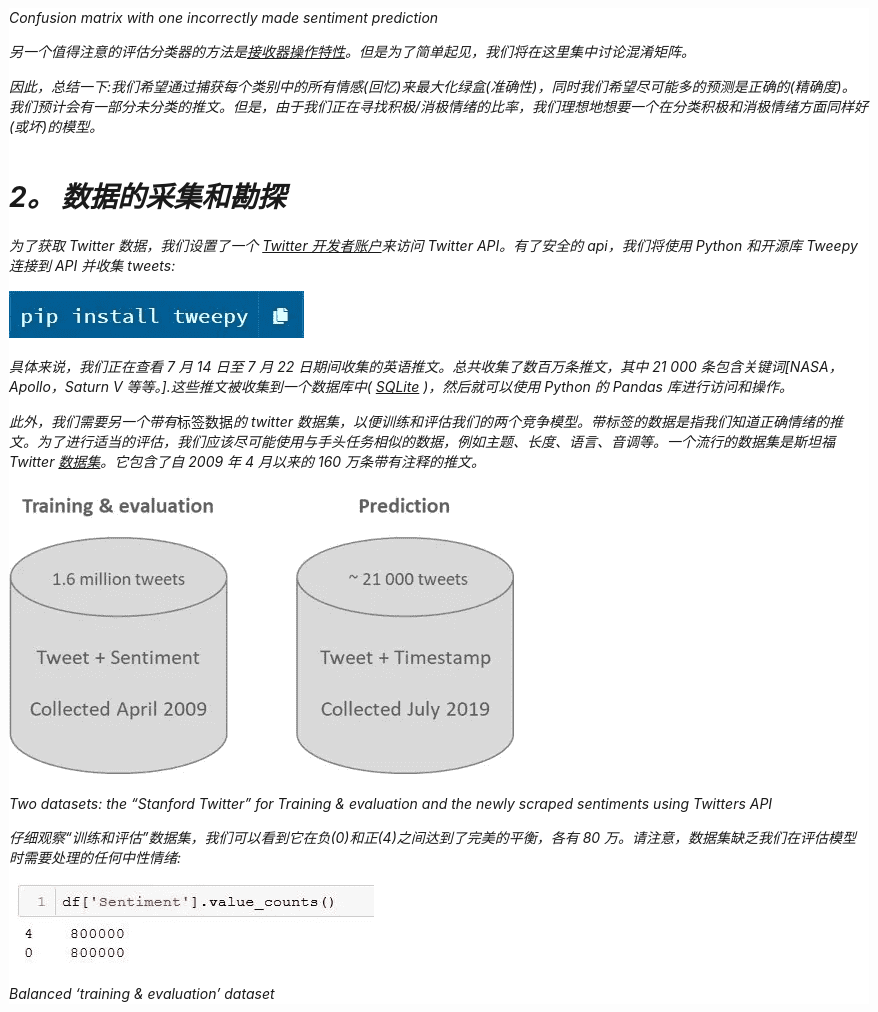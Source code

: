 *Confusion matrix with one incorrectly made sentiment prediction*

*另一个值得注意的评估分类器的方法是[接收器操作特性](https://en.wikipedia.org/wiki/Receiver_operating_characteristic)。但是为了简单起见，我们将在这里集中讨论混淆矩阵。*

*因此，总结一下:我们希望通过捕获每个类别中的所有情感(回忆)来最大化绿盒(准确性)，同时我们希望尽可能多的预测是正确的(精确度)。我们预计会有一部分未分类的推文。但是，由于我们正在寻找积极/消极情绪的比率，我们理想地想要一个在分类积极和消极情绪方面同样好(或坏)的模型。*

# ***2。** **数据的采集和勘探***

*为了获取 Twitter 数据，我们设置了一个 [Twitter 开发者账户](https://developer.twitter.com/)来访问 Twitter API。有了安全的 api，我们将使用 Python 和开源库 Tweepy 连接到 API 并收集 tweets:*

*![](img/87034ad343ea30ed0453198770e1129f.png)*

*具体来说，我们正在查看 7 月 14 日至 7 月 22 日期间收集的英语推文。总共收集了数百万条推文，其中 21 000 条包含关键词[NASA，Apollo，Saturn V 等等。].这些推文被收集到一个数据库中( [SQLite](https://sqlite.org/index.html) )，然后就可以使用 Python 的 Pandas 库进行访问和操作。*

*此外，我们需要另一个带有*标签数据*的 twitter 数据集，以便训练和评估我们的两个竞争模型。带标签的数据是指我们知道正确情绪的推文。为了进行适当的评估，我们应该尽可能使用与手头任务相似的数据，例如主题、长度、语言、音调等。一个流行的数据集是斯坦福 Twitter [数据集](http://cs.stanford.edu/people/alecmgo/trainingandtestdata.zip)。它包含了自 2009 年 4 月以来的 160 万条带有注释的推文。*

*![](img/401d340cf44ac8bdde37950247ad7afe.png)*

*Two datasets: the “Stanford Twitter” for Training & evaluation and the newly scraped sentiments using Twitters API*

*仔细观察“训练和评估”数据集，我们可以看到它在负(0)和正(4)之间达到了完美的平衡，各有 80 万。请注意，数据集缺乏我们在评估模型时需要处理的任何中性情绪:*

*![](img/e0f34f14a22180231f42e199de020ce5.png)*

*Balanced ‘training & evaluation’ dataset*
